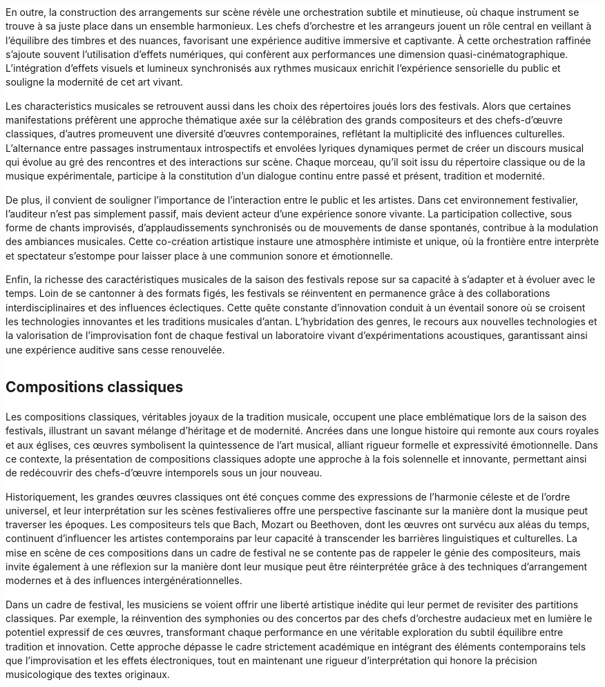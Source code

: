 En outre, la construction des arrangements sur scène révèle une orchestration subtile et minutieuse, où chaque instrument se trouve à sa juste place dans un ensemble harmonieux. Les chefs d’orchestre et les arrangeurs jouent un rôle central en veillant à l’équilibre des timbres et des nuances, favorisant une expérience auditive immersive et captivante. À cette orchestration raffinée s’ajoute souvent l’utilisation d’effets numériques, qui confèrent aux performances une dimension quasi-cinématographique. L’intégration d’effets visuels et lumineux synchronisés aux rythmes musicaux enrichit l’expérience sensorielle du public et souligne la modernité de cet art vivant.  

Les characteristics musicales se retrouvent aussi dans les choix des répertoires joués lors des festivals. Alors que certaines manifestations préfèrent une approche thématique axée sur la célébration des grands compositeurs et des chefs-d’œuvre classiques, d’autres promeuvent une diversité d’œuvres contemporaines, reflétant la multiplicité des influences culturelles. L’alternance entre passages instrumentaux introspectifs et envolées lyriques dynamiques permet de créer un discours musical qui évolue au gré des rencontres et des interactions sur scène. Chaque morceau, qu’il soit issu du répertoire classique ou de la musique expérimentale, participe à la constitution d’un dialogue continu entre passé et présent, tradition et modernité.  

De plus, il convient de souligner l’importance de l’interaction entre le public et les artistes. Dans cet environnement festivalier, l’auditeur n’est pas simplement passif, mais devient acteur d’une expérience sonore vivante. La participation collective, sous forme de chants improvisés, d’applaudissements synchronisés ou de mouvements de danse spontanés, contribue à la modulation des ambiances musicales. Cette co-création artistique instaure une atmosphère intimiste et unique, où la frontière entre interprète et spectateur s’estompe pour laisser place à une communion sonore et émotionnelle.  

Enfin, la richesse des caractéristiques musicales de la saison des festivals repose sur sa capacité à s’adapter et à évoluer avec le temps. Loin de se cantonner à des formats figés, les festivals se réinventent en permanence grâce à des collaborations interdisciplinaires et des influences éclectiques. Cette quête constante d’innovation conduit à un éventail sonore où se croisent les technologies innovantes et les traditions musicales d’antan. L’hybridation des genres, le recours aux nouvelles technologies et la valorisation de l’improvisation font de chaque festival un laboratoire vivant d’expérimentations acoustiques, garantissant ainsi une expérience auditive sans cesse renouvelée.  


## Compositions classiques

Les compositions classiques, véritables joyaux de la tradition musicale, occupent une place emblématique lors de la saison des festivals, illustrant un savant mélange d’héritage et de modernité. Ancrées dans une longue histoire qui remonte aux cours royales et aux églises, ces œuvres symbolisent la quintessence de l’art musical, alliant rigueur formelle et expressivité émotionnelle. Dans ce contexte, la présentation de compositions classiques adopte une approche à la fois solennelle et innovante, permettant ainsi de redécouvrir des chefs-d’œuvre intemporels sous un jour nouveau.  

Historiquement, les grandes œuvres classiques ont été conçues comme des expressions de l’harmonie céleste et de l’ordre universel, et leur interprétation sur les scènes festivalieres offre une perspective fascinante sur la manière dont la musique peut traverser les époques. Les compositeurs tels que Bach, Mozart ou Beethoven, dont les œuvres ont survécu aux aléas du temps, continuent d’influencer les artistes contemporains par leur capacité à transcender les barrières linguistiques et culturelles. La mise en scène de ces compositions dans un cadre de festival ne se contente pas de rappeler le génie des compositeurs, mais invite également à une réflexion sur la manière dont leur musique peut être réinterprétée grâce à des techniques d’arrangement modernes et à des influences intergénérationnelles.  

Dans un cadre de festival, les musiciens se voient offrir une liberté artistique inédite qui leur permet de revisiter des partitions classiques. Par exemple, la réinvention des symphonies ou des concertos par des chefs d’orchestre audacieux met en lumière le potentiel expressif de ces œuvres, transformant chaque performance en une véritable exploration du subtil équilibre entre tradition et innovation. Cette approche dépasse le cadre strictement académique en intégrant des éléments contemporains tels que l’improvisation et les effets électroniques, tout en maintenant une rigueur d’interprétation qui honore la précision musicologique des textes originaux.  
